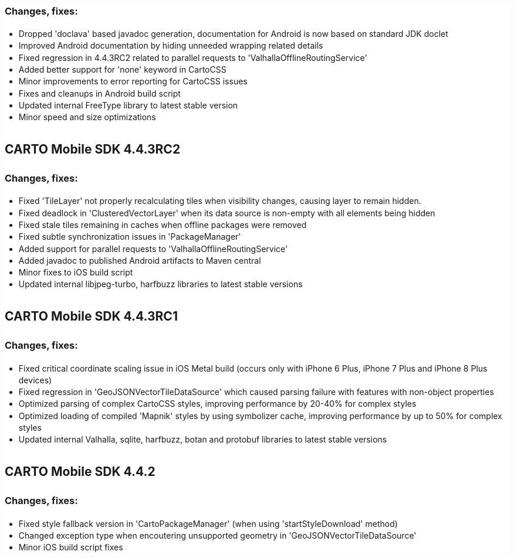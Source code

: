 ### Changes, fixes:

* Dropped 'doclava' based javadoc generation, documentation for Android is now based on standard JDK doclet
* Improved Android documentation by hiding unneeded wrapping related details
* Fixed regression in 4.4.3RC2 related to parallel requests to 'ValhallaOfflineRoutingService'
* Added better support for 'none' keyword in CartoCSS
* Minor improvements to error reporting for CartoCSS issues
* Fixes and cleanups in Android build script
* Updated internal FreeType library to latest stable version
* Minor speed and size optimizations


CARTO Mobile SDK 4.4.3RC2
-------------------

### Changes, fixes:

* Fixed 'TileLayer' not properly recalculating tiles when visibility changes, causing layer to remain hidden.
* Fixed deadlock in 'ClusteredVectorLayer' when its data source is non-empty with all elements being hidden
* Fixed stale tiles remaining in caches when offline packages were removed
* Fixed subtle synchronization issues in 'PackageManager'
* Added support for parallel requests to 'ValhallaOfflineRoutingService'
* Added javadoc to published Android artifacts to Maven central
* Minor fixes to iOS build script
* Updated internal libjpeg-turbo, harfbuzz libraries to latest stable versions


CARTO Mobile SDK 4.4.3RC1
-------------------

### Changes, fixes:

* Fixed critical coordinate scaling issue in iOS Metal build (occurs only with iPhone 6 Plus, iPhone 7 Plus and iPhone 8 Plus devices)
* Fixed regression in 'GeoJSONVectorTileDataSource' which caused parsing failure with features with non-object properties
* Optimized parsing of complex CartoCSS styles, improving performance by 20-40% for complex styles
* Optimized loading of compiled 'Mapnik' styles by using symbolizer cache, improving performance by up to 50% for complex styles
* Updated internal Valhalla, sqlite, harfbuzz, botan and protobuf libraries to latest stable versions


CARTO Mobile SDK 4.4.2
-------------------

### Changes, fixes:

* Fixed style fallback version in 'CartoPackageManager' (when using 'startStyleDownload' method)
* Changed exception type when encoutering unsupported geometry in 'GeoJSONVectorTileDataSource'
* Minor iOS build script fixes
